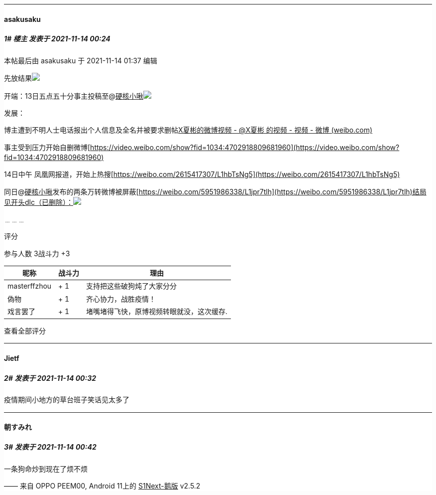 

*****

####  asakusaku  
##### 1#       楼主       发表于 2021-11-14 00:24

 本帖最后由 asakusaku 于 2021-11-14 01:37 编辑 

先放结果<img src="http://wx1.sinaimg.cn/mw2000/0069kMF7ly1gwdy5xfe6kj315e1lywlw.jpg" referrerpolicy="no-referrer">

开端：13日五点五十分事主投稿至@[硬核小啾](https://www.weibo.com/u/5951986338)<img src="http://wx3.sinaimg.cn/mw2000/006uNVxEgy1gwdo1awgukj30zo256kig.jpg" referrerpolicy="no-referrer">

发展：

博主遭到不明人士电话报出个人信息及全名并被要求删帖[X夏彬的微博视频 - @X夏彬 的视频 - 视频 - 微博 (weibo.com)](https://weibo.com/tv/show/1034:4703142017957943?from=old_pc_videoshow)

事主受到压力开始自删微博[https://video.weibo.com/show?fid=1034:4702918809681960](https://video.weibo.com/show?fid=1034:4702918809681960)

14日中午 凤凰网报道，开始上热搜[https://weibo.com/2615417307/L1hbTsNg5](https://weibo.com/2615417307/L1hbTsNg5) 

同日@[硬核小啾](https://www.weibo.com/u/5951986338)发布的两条万转微博被屏蔽[https://weibo.com/5951986338/L1jpr7tlh](https://weibo.com/5951986338/L1jpr7tlh)结局见开头dlc（已删除）：<img src="https://i.bmp.ovh/imgs/2021/11/dde44462fe20b0fb.jpg" referrerpolicy="no-referrer">

﹍﹍﹍

评分

 参与人数 3战斗力 +3

|昵称|战斗力|理由|
|----|---|---|
| masterffzhou| + 1|支持把这些破狗炖了大家分分|
| 偽物| + 1|齐心协力，战胜疫情！|
| 戏言罢了| + 1|堵嘴堵得飞快，原博视频转眼就没，这次缓存.|

查看全部评分

*****

####  Jietf  
##### 2#       发表于 2021-11-14 00:32

疫情期间小地方的草台班子笑话见太多了

*****

####  朝すみれ  
##### 3#       发表于 2021-11-14 00:42

一条狗命炒到现在了烦不烦 

—— 来自 OPPO PEEM00, Android 11上的 [S1Next-鹅版](https://github.com/ykrank/S1-Next/releases) v2.5.2
